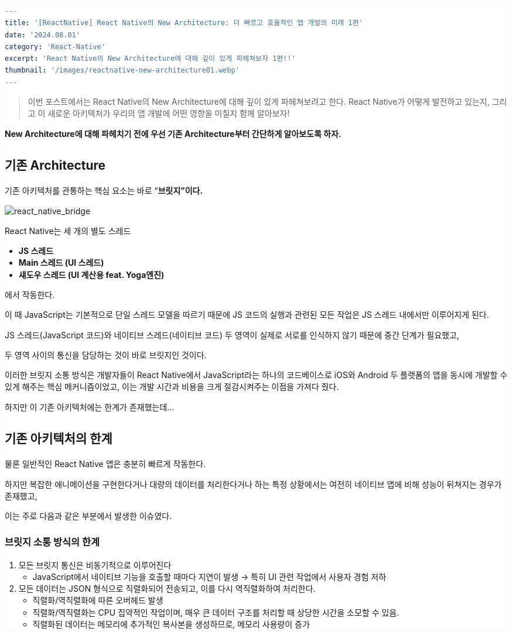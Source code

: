 ```yaml
---
title: '[ReactNative] React Native의 New Architecture: 더 빠르고 효율적인 앱 개발의 미래 1편'
date: '2024.08.01'
category: 'React-Native'
excerpt: 'React Native의 New Architecture에 대해 깊이 있게 파헤쳐보자 1편!!'
thumbnail: '/images/reactnative-new-architecture01.webp'
---
```


> 이번 포스트에서는 React Native의 New Architecture에 대해 깊이 있게 파헤쳐보려고 한다.
> React Native가 어떻게 발전하고 있는지, 그리고 이 새로운 아키텍처가 우리의 앱 개발에 어떤 영향을 미칠지 함께 알아보자!

**New Architecture에 대해 파헤치기 전에 우선 기존 Architecture부터 간단하게 알아보도록 하자.**

## 기존 Architecture

기존 아키텍처를 관통하는 핵심 요소는 바로 “**브릿지”이다.**

![react_native_bridge](https://github.com/user-attachments/assets/11114508-2bfe-4c4c-9172-bd41032508d7)

React Native는 세 개의 별도 스레드

- **JS 스레드**
- **Main 스레드 (UI 스레드)**
- **섀도우 스레드 (UI 계산용 feat. Yoga엔진)**

에서 작동한다.

이 때 JavaScript는 기본적으로 단일 스레드 모델을 따르기 때문에 JS 코드의 실행과 관련된 모든 작업은 JS 스레드 내에서만 이루어지게 된다.

JS 스레드(JavaScript 코드)와 네이티브 스레드(네이티브 코드) 두 영역이 실제로 서로를 인식하지 않기 때문에 중간 단계가 필요했고,

두 영역 사이의 통신을 담당하는 것이 바로 브릿지인 것이다.

이러한 브릿지 소통 방식은 개발자들이 React Native에서 JavaScript라는 하나의 코드베이스로 iOS와 Android 두 플랫폼의 앱을 동시에 개발할 수 있게 해주는 핵심 메커니즘이었고, 이는 개발 시간과 비용을 크게 절감시켜주는 이점을 가져다 줬다.

하지만 이 기존 아키텍처에는 한계가 존재했는데…

## 기존 아키텍처의 한계

물론 일반적인 React Native 앱은 충분히 빠르게 작동한다.

하지만 복잡한 애니메이션을 구현한다거나 대량의 데이터를 처리한다거나 하는 특정 상황에서는 여전히 네이티브 앱에 비해 성능이 뒤쳐지는 경우가 존재했고,

이는 주로 다음과 같은 부분에서 발생한 이슈였다.

### 브릿지 소통 방식의 한계

1. 모든 브릿지 통신은 비동기적으로 이루어진다
   - JavaScript에서 네이티브 기능을 호출할 때마다 지연이 발생
     → 특히 UI 관련 작업에서 사용자 경험 저하
2. 모든 데이터는 JSON 형식으로 직렬화되어 전송되고, 이를 다시 역직렬화하여 처리한다.
   - 직렬화/역직렬화에 따른 오버헤드 발생
   - 직렬화/역직렬화는 CPU 집약적인 작업이며, 매우 큰 데이터 구조를 처리할 때 상당한 시간을 소모할 수 있음.
   - 직렬화된 데이터는 메모리에 추가적인 복사본을 생성하므로, 메모리 사용량이 증가
